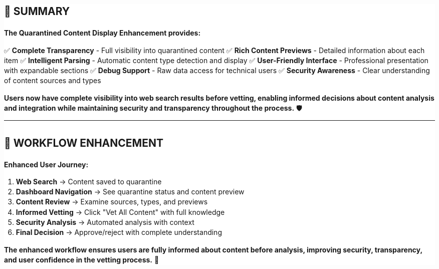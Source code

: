 ## 🚀 **SUMMARY**

**The Quarantined Content Display Enhancement provides:**

✅ **Complete Transparency** - Full visibility into quarantined content
✅ **Rich Content Previews** - Detailed information about each item
✅ **Intelligent Parsing** - Automatic content type detection and display
✅ **User-Friendly Interface** - Professional presentation with expandable sections
✅ **Debug Support** - Raw data access for technical users
✅ **Security Awareness** - Clear understanding of content sources and types

**Users now have complete visibility into web search results before vetting, enabling informed decisions about content analysis and integration while maintaining security and transparency throughout the process.** 🛡️

---

## 🔄 **WORKFLOW ENHANCEMENT**

**Enhanced User Journey:**
1. **Web Search** → Content saved to quarantine
2. **Dashboard Navigation** → See quarantine status and content preview
3. **Content Review** → Examine sources, types, and previews
4. **Informed Vetting** → Click "Vet All Content" with full knowledge
5. **Security Analysis** → Automated analysis with context
6. **Final Decision** → Approve/reject with complete understanding

**The enhanced workflow ensures users are fully informed about content before analysis, improving security, transparency, and user confidence in the vetting process.** 🎯
